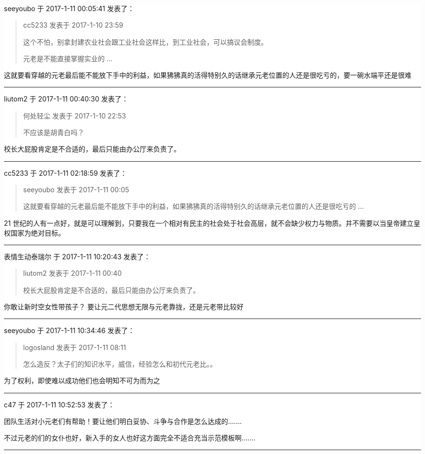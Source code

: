 
seeyoubo 于 2017-1-11 00:05:41 发表了：

> cc5233 发表于 2017-1-10 23:59
>
> 这个不怕，别拿封建农业社会跟工业社会这样比，到工业社会，可以搞议会制度。
>
> 元老是不能直接掌握实业的 ...

这就要看穿越的元老最后能不能放下手中的利益，如果狒狒真的活得特别久的话继承元老位置的人还是很吃亏的，要一碗水端平还是很难

---

liutom2 于 2017-1-11 00:40:30 发表了：

> 何处轻尘 发表于 2017-1-10 22:53
>
> 不应该是胡青白吗？

校长大屁股肯定是不合适的，最后只能由办公厅来负责了。

---

cc5233 于 2017-1-11 02:18:59 发表了：

> seeyoubo 发表于 2017-1-11 00:05
>
> 这就要看穿越的元老最后能不能放下手中的利益，如果狒狒真的活得特别久的话继承元老位置的人还是很吃亏的 ...

21 世纪的人有一点好，就是可以理解到，只要我在一个相对有民主的社会处于社会高层，就不会缺少权力与物质。并不需要以当皇帝建立皇权国家为绝对目标。

---

表情生动泰瑞尔 于 2017-1-11 10:20:43 发表了：

> liutom2 发表于 2017-1-11 00:40
>
> 校长大屁股肯定是不合适的，最后只能由办公厅来负责了。

你敢让新时空女性带孩子？ 要让元二代思想无限与元老靠拢，还是元老带比较好

---

seeyoubo 于 2017-1-11 10:34:46 发表了：

> logosland 发表于 2017-1-11 08:11
>
> 怎么造反？太子们的知识水平，威信，经验怎么和初代元老比。。

为了权利，即使难以成功他们也会明知不可为而为之

---

c47 于 2017-1-11 10:52:53 发表了：

团队生活对小元老们有帮助！要让他们明白妥协、斗争与合作是怎么达成的.......

不过元老的们的女仆也好，新入手的女人也好这方面完全不适合充当示范模板啊.......

---
